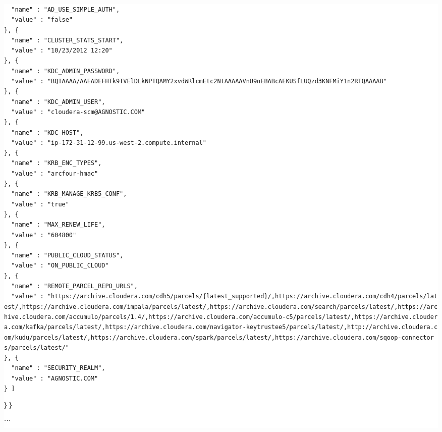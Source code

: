       "name" : "AD_USE_SIMPLE_AUTH",
      "value" : "false"
    }, {
      "name" : "CLUSTER_STATS_START",
      "value" : "10/23/2012 12:20"
    }, {
      "name" : "KDC_ADMIN_PASSWORD",
      "value" : "BQIAAAA/AAEADEFHTk9TVElDLkNPTQAMY2xvdWRlcmEtc2NtAAAAAVnU9nEBABcAEKUSfLUQzd3KNFMiY1n2RTQAAAAB"
    }, {
      "name" : "KDC_ADMIN_USER",
      "value" : "cloudera-scm@AGNOSTIC.COM"
    }, {
      "name" : "KDC_HOST",
      "value" : "ip-172-31-12-99.us-west-2.compute.internal"
    }, {
      "name" : "KRB_ENC_TYPES",
      "value" : "arcfour-hmac"
    }, {
      "name" : "KRB_MANAGE_KRB5_CONF",
      "value" : "true"
    }, {
      "name" : "MAX_RENEW_LIFE",
      "value" : "604800"
    }, {
      "name" : "PUBLIC_CLOUD_STATUS",
      "value" : "ON_PUBLIC_CLOUD"
    }, {
      "name" : "REMOTE_PARCEL_REPO_URLS",
      "value" : "https://archive.cloudera.com/cdh5/parcels/{latest_supported}/,https://archive.cloudera.com/cdh4/parcels/latest/,https://archive.cloudera.com/impala/parcels/latest/,https://archive.cloudera.com/search/parcels/latest/,https://archive.cloudera.com/accumulo/parcels/1.4/,https://archive.cloudera.com/accumulo-c5/parcels/latest/,https://archive.cloudera.com/kafka/parcels/latest/,https://archive.cloudera.com/navigator-keytrustee5/parcels/latest/,http://archive.cloudera.com/kudu/parcels/latest/,https://archive.cloudera.com/spark/parcels/latest/,https://archive.cloudera.com/sqoop-connectors/parcels/latest/"
    }, {
      "name" : "SECURITY_REALM",
      "value" : "AGNOSTIC.COM"
    } ]
  }
}

´´´
